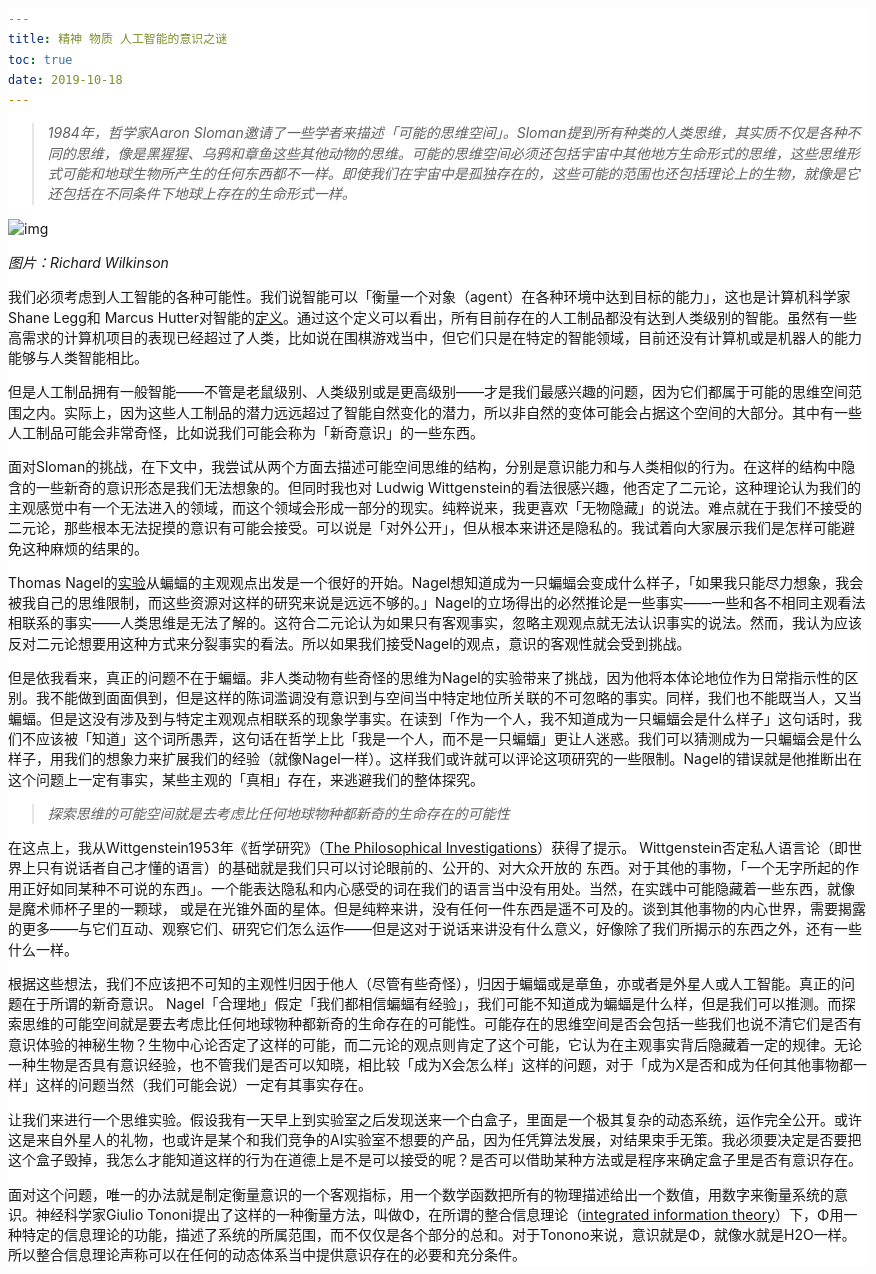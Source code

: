 ```yaml
---
title: 精神 物质 人工智能的意识之谜
toc: true
date: 2019-10-18
---
```

> *1984年，哲学家Aaron Sloman邀请了一些学者来描述「可能的思维空间」。Sloman提到所有种类的人类思维，其实质不仅是各种不同的思维，像是黑猩猩、乌鸦和章鱼这些其他动物的思维。可能的思维空间必须还包括宇宙中其他地方生命形式的思维，这些思维形式可能和地球生物所产生的任何东西都不一样。即使我们在宇宙中是孤独存在的，这些可能的范围也还包括理论上的生物，就像是它还包括在不同条件下地球上存在的生命形式一样。*

![img](https://image.jiqizhixin.com/uploads/editor/f0b9a644-aa3a-4358-8588-6930e43048b6/68e_5811a93d0479b.jpg)

*图片：Richard Wilkinson*



我们必须考虑到人工智能的各种可能性。我们说智能可以「衡量一个对象（agent）在各种环境中达到目标的能力」，这也是计算机科学家Shane Legg和 Marcus Hutter对智能的[定义](http://hutter1.net/ai/sior.pdf)。通过这个定义可以看出，所有目前存在的人工制品都没有达到人类级别的智能。虽然有一些高需求的计算机项目的表现已经超过了人类，比如说在围棋游戏当中，但它们只是在特定的智能领域，目前还没有计算机或是机器人的能力能够与人类智能相比。

但是人工制品拥有一般智能——不管是老鼠级别、人类级别或是更高级别——才是我们最感兴趣的问题，因为它们都属于可能的思维空间范围之内。实际上，因为这些人工制品的潜力远远超过了智能自然变化的潜力，所以非自然的变体可能会占据这个空间的大部分。其中有一些人工制品可能会非常奇怪，比如说我们可能会称为「新奇意识」的一些东西。

面对Sloman的挑战，在下文中，我尝试从两个方面去描述可能空间思维的结构，分别是意识能力和与人类相似的行为。在这样的结构中隐含的一些新奇的意识形态是我们无法想象的。但同时我也对 Ludwig Wittgenstein的看法很感兴趣，他否定了二元论，这种理论认为我们的主观感觉中有一个无法进入的领域，而这个领域会形成一部分的现实。纯粹说来，我更喜欢「无物隐藏」的说法。难点就在于我们不接受的二元论，那些根本无法捉摸的意识有可能会接受。可以说是「对外公开」，但从根本来讲还是隐私的。我试着向大家展示我们是怎样可能避免这种麻烦的结果的。

Thomas Nagel的[实验](http://organizations.utep.edu/portals/1475/nagel_bat.pdf)从蝙蝠的主观观点出发是一个很好的开始。Nagel想知道成为一只蝙蝠会变成什么样子，「如果我只能尽力想象，我会被我自己的思维限制，而这些资源对这样的研究来说是远远不够的。」Nagel的立场得出的必然推论是一些事实——一些和各不相同主观看法相联系的事实——人类思维是无法了解的。这符合二元论认为如果只有客观事实，忽略主观观点就无法认识事实的说法。然而，我认为应该反对二元论想要用这种方式来分裂事实的看法。所以如果我们接受Nagel的观点，意识的客观性就会受到挑战。

但是依我看来，真正的问题不在于蝙蝠。非人类动物有些奇怪的思维为Nagel的实验带来了挑战，因为他将本体论地位作为日常指示性的区别。我不能做到面面俱到，但是这样的陈词滥调没有意识到与空间当中特定地位所关联的不可忽略的事实。同样，我们也不能既当人，又当蝙蝠。但是这没有涉及到与特定主观观点相联系的现象学事实。在读到「作为一个人，我不知道成为一只蝙蝠会是什么样子」这句话时，我们不应该被「知道」这个词所愚弄，这句话在哲学上比「我是一个人，而不是一只蝙蝠」更让人迷惑。我们可以猜测成为一只蝙蝠会是什么样子，用我们的想象力来扩展我们的经验（就像Nagel一样）。这样我们或许就可以评论这项研究的一些限制。Nagel的错误就是他推断出在这个问题上一定有事实，某些主观的「真相」存在，来逃避我们的整体探究。

> *探索思维的可能空间就是去考虑比任何地球物种都新奇的生命存在的可能性*

在这点上，我从Wittgenstein1953年《哲学研究》（[The Philosophical Investigations](https://static1.squarespace.com/static/54889e73e4b0a2c1f9891289/t/564b61a4e4b04eca59c4d232/1447780772744/Ludwig.Wittgenstein.-.Philosophical.Investigations.pdf)）获得了提示。 Wittgenstein否定私人语言论（即世界上只有说话者自己才懂的语言）的基础就是我们只可以讨论眼前的、公开的、对大众开放的 东西。对于其他的事物，「一个无字所起的作用正好如同某种不可说的东西」。一个能表达隐私和内心感受的词在我们的语言当中没有用处。当然，在实践中可能隐藏着一些东西，就像是魔术师杯子里的一颗球， 或是在光锥外面的星体。但是纯粹来讲，没有任何一件东西是遥不可及的。谈到其他事物的内心世界，需要揭露的更多——与它们互动、观察它们、研究它们怎么运作——但是这对于说话来讲没有什么意义，好像除了我们所揭示的东西之外，还有一些什么一样。

根据这些想法，我们不应该把不可知的主观性归因于他人（尽管有些奇怪），归因于蝙蝠或是章鱼，亦或者是外星人或人工智能。真正的问题在于所谓的新奇意识。 Nagel「合理地」假定「我们都相信蝙蝠有经验」，我们可能不知道成为蝙蝠是什么样，但是我们可以推测。而探索思维的可能空间就是要去考虑比任何地球物种都新奇的生命存在的可能性。可能存在的思维空间是否会包括一些我们也说不清它们是否有意识体验的神秘生物？生物中心论否定了这样的可能，而二元论的观点则肯定了这个可能，它认为在主观事实背后隐藏着一定的规律。无论一种生物是否具有意识经验，也不管我们是否可以知晓，相比较「成为X会怎么样」这样的问题，对于「成为X是否和成为任何其他事物都一样」这样的问题当然（我们可能会说）一定有其事实存在。

让我们来进行一个思维实验。假设我有一天早上到实验室之后发现送来一个白盒子，里面是一个极其复杂的动态系统，运作完全公开。或许这是来自外星人的礼物，也或许是某个和我们竞争的AI实验室不想要的产品，因为任凭算法发展，对结果束手无策。我必须要决定是否要把这个盒子毁掉，我怎么才能知道这样的行为在道德上是不是可以接受的呢？是否可以借助某种方法或是程序来确定盒子里是否有意识存在。

面对这个问题，唯一的办法就是制定衡量意识的一个客观指标，用一个数学函数把所有的物理描述给出一个数值，用数字来衡量系统的意识。神经科学家Giulio Tononi提出了这样的一种衡量方法，叫做Φ，在所谓的整合信息理论（[integrated information theory](http://www.nature.com/nrn/journal/v17/n7/full/nrn.2016.44.html)）下，Φ用一种特定的信息理论的功能，描述了系统的所属范围，而不仅仅是各个部分的总和。对于Tonono来说，意识就是Φ，就像水就是H2O一样。所以整合信息理论声称可以在任何的动态体系当中提供意识存在的必要和充分条件。
